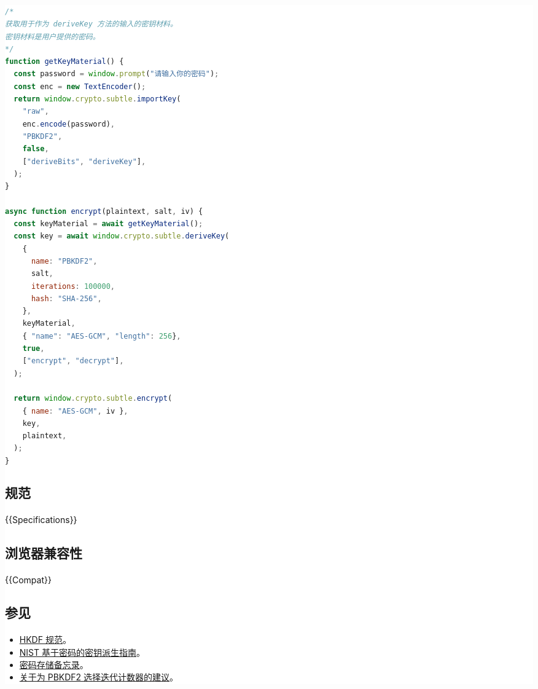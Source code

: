 ```js
/*
获取用于作为 deriveKey 方法的输入的密钥材料。
密钥材料是用户提供的密码。
*/
function getKeyMaterial() {
  const password = window.prompt("请输入你的密码");
  const enc = new TextEncoder();
  return window.crypto.subtle.importKey(
    "raw",
    enc.encode(password),
    "PBKDF2",
    false,
    ["deriveBits", "deriveKey"],
  );
}

async function encrypt(plaintext, salt, iv) {
  const keyMaterial = await getKeyMaterial();
  const key = await window.crypto.subtle.deriveKey(
    {
      name: "PBKDF2",
      salt,
      iterations: 100000,
      hash: "SHA-256",
    },
    keyMaterial,
    { "name": "AES-GCM", "length": 256},
    true,
    ["encrypt", "decrypt"],
  );

  return window.crypto.subtle.encrypt(
    { name: "AES-GCM", iv },
    key,
    plaintext,
  );
}
```

## 规范

{{Specifications}}

## 浏览器兼容性

{{Compat}}

## 参见

- [HKDF 规范](https://datatracker.ietf.org/doc/html/rfc5869)。
- [NIST 基于密码的密钥派生指南](https://csrc.nist.gov/publications/detail/sp/800-132/final)。
- [密码存储备忘录](https://cheatsheetseries.owasp.org/cheatsheets/Password_Storage_Cheat_Sheet.html)。
- [关于为 PBKDF2 选择迭代计数器的建议](https://security.stackexchange.com/questions/3959/recommended-of-iterations-when-using-pbkdf2-sha256/3993#3993)。
